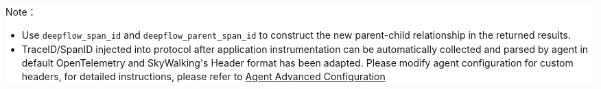 Note：

- Use `deepflow_span_id` and `deepflow_parent_span_id` to construct the new parent-child relationship in the returned results.
- TraceID/SpanID injected into protocol after application instrumentation can be automatically collected and parsed by agent in default OpenTelemetry and SkyWalking's Header format has been adapted. Please modify agent configuration for custom headers, for detailed instructions, please refer to [Agent Advanced Configuration](../../../best-practice/agent-advanced-config/)
